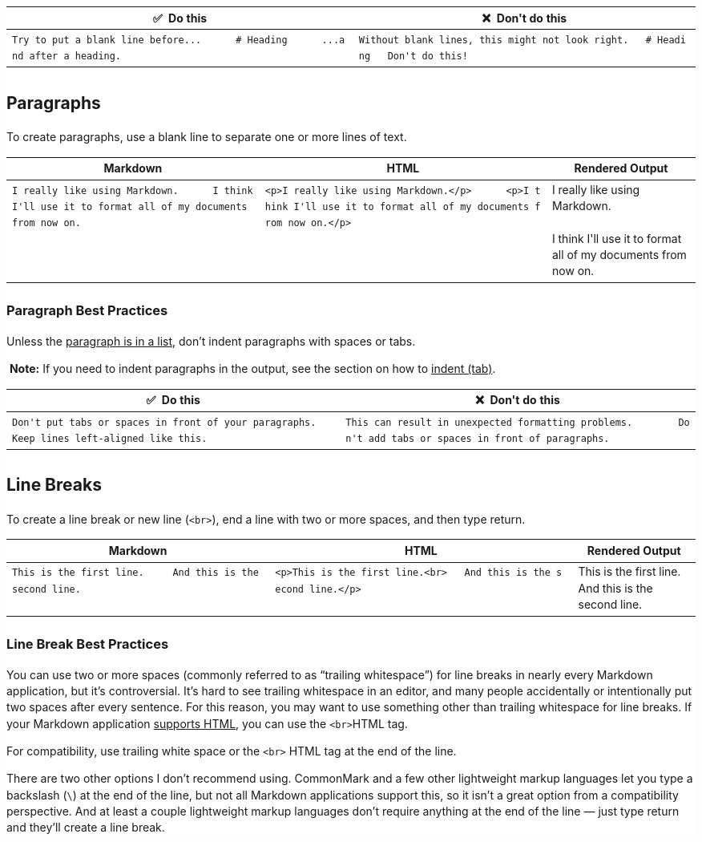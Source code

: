 |✅  Do this|❌  Don't do this|
|---|---|
|`Try to put a blank line before...      # Heading      ...and after a heading.`|`Without blank lines, this might not look right.   # Heading   Don't do this!`|

## Paragraphs[](https://www.markdownguide.org/basic-syntax/#paragraphs-1)

To create paragraphs, use a blank line to separate one or more lines of text.

|Markdown|HTML|Rendered Output|
|---|---|---|
|`I really like using Markdown.      I think I'll use it to format all of my documents from now on.`|`<p>I really like using Markdown.</p>      <p>I think I'll use it to format all of my documents from now on.</p>`|I really like using Markdown.<br><br>I think I'll use it to format all of my documents from now on.|

### Paragraph Best Practices[](https://www.markdownguide.org/basic-syntax/#paragraph-best-practices)

Unless the [paragraph is in a list](https://www.markdownguide.org/basic-syntax/#paragraphs), don’t indent paragraphs with spaces or tabs.

 **Note:** If you need to indent paragraphs in the output, see the section on how to [indent (tab)](https://www.markdownguide.org/hacks/#indent-tab).

|✅  Do this|❌  Don't do this|
|---|---|
|`Don't put tabs or spaces in front of your paragraphs.      Keep lines left-aligned like this.      `|`This can result in unexpected formatting problems.        Don't add tabs or spaces in front of paragraphs.`|

## Line Breaks[](https://www.markdownguide.org/basic-syntax/#line-breaks)

To create a line break or new line (`<br>`), end a line with two or more spaces, and then type return.

|Markdown|HTML|Rendered Output|
|---|---|---|
|`This is the first line.     And this is the second line.`|`<p>This is the first line.<br>   And this is the second line.</p>`|This is the first line.  <br>And this is the second line.|

### Line Break Best Practices[](https://www.markdownguide.org/basic-syntax/#line-break-best-practices)

You can use two or more spaces (commonly referred to as “trailing whitespace”) for line breaks in nearly every Markdown application, but it’s controversial. It’s hard to see trailing whitespace in an editor, and many people accidentally or intentionally put two spaces after every sentence. For this reason, you may want to use something other than trailing whitespace for line breaks. If your Markdown application [supports HTML](https://www.markdownguide.org/basic-syntax/#html), you can use the `<br>`HTML tag.

For compatibility, use trailing white space or the `<br>` HTML tag at the end of the line.

There are two other options I don’t recommend using. CommonMark and a few other lightweight markup languages let you type a backslash (`\`) at the end of the line, but not all Markdown applications support this, so it isn’t a great option from a compatibility perspective. And at least a couple lightweight markup languages don’t require anything at the end of the line — just type return and they’ll create a line break.
